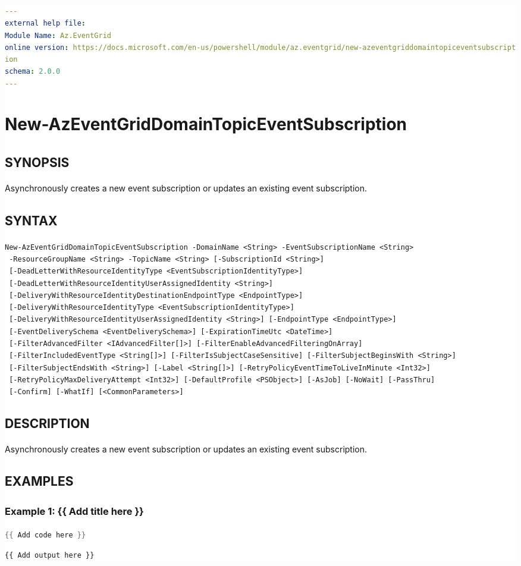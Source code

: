 ```yaml
---
external help file:
Module Name: Az.EventGrid
online version: https://docs.microsoft.com/en-us/powershell/module/az.eventgrid/new-azeventgriddomaintopiceventsubscription
schema: 2.0.0
---
```


# New-AzEventGridDomainTopicEventSubscription

## SYNOPSIS
Asynchronously creates a new event subscription or updates an existing event subscription.

## SYNTAX

```
New-AzEventGridDomainTopicEventSubscription -DomainName <String> -EventSubscriptionName <String>
 -ResourceGroupName <String> -TopicName <String> [-SubscriptionId <String>]
 [-DeadLetterWithResourceIdentityType <EventSubscriptionIdentityType>]
 [-DeadLetterWithResourceIdentityUserAssignedIdentity <String>]
 [-DeliveryWithResourceIdentityDestinationEndpointType <EndpointType>]
 [-DeliveryWithResourceIdentityType <EventSubscriptionIdentityType>]
 [-DeliveryWithResourceIdentityUserAssignedIdentity <String>] [-EndpointType <EndpointType>]
 [-EventDeliverySchema <EventDeliverySchema>] [-ExpirationTimeUtc <DateTime>]
 [-FilterAdvancedFilter <IAdvancedFilter[]>] [-FilterEnableAdvancedFilteringOnArray]
 [-FilterIncludedEventType <String[]>] [-FilterIsSubjectCaseSensitive] [-FilterSubjectBeginsWith <String>]
 [-FilterSubjectEndsWith <String>] [-Label <String[]>] [-RetryPolicyEventTimeToLiveInMinute <Int32>]
 [-RetryPolicyMaxDeliveryAttempt <Int32>] [-DefaultProfile <PSObject>] [-AsJob] [-NoWait] [-PassThru]
 [-Confirm] [-WhatIf] [<CommonParameters>]
```

## DESCRIPTION
Asynchronously creates a new event subscription or updates an existing event subscription.

## EXAMPLES

### Example 1: {{ Add title here }}
```powershell
{{ Add code here }}
```

```output
{{ Add output here }}
```
